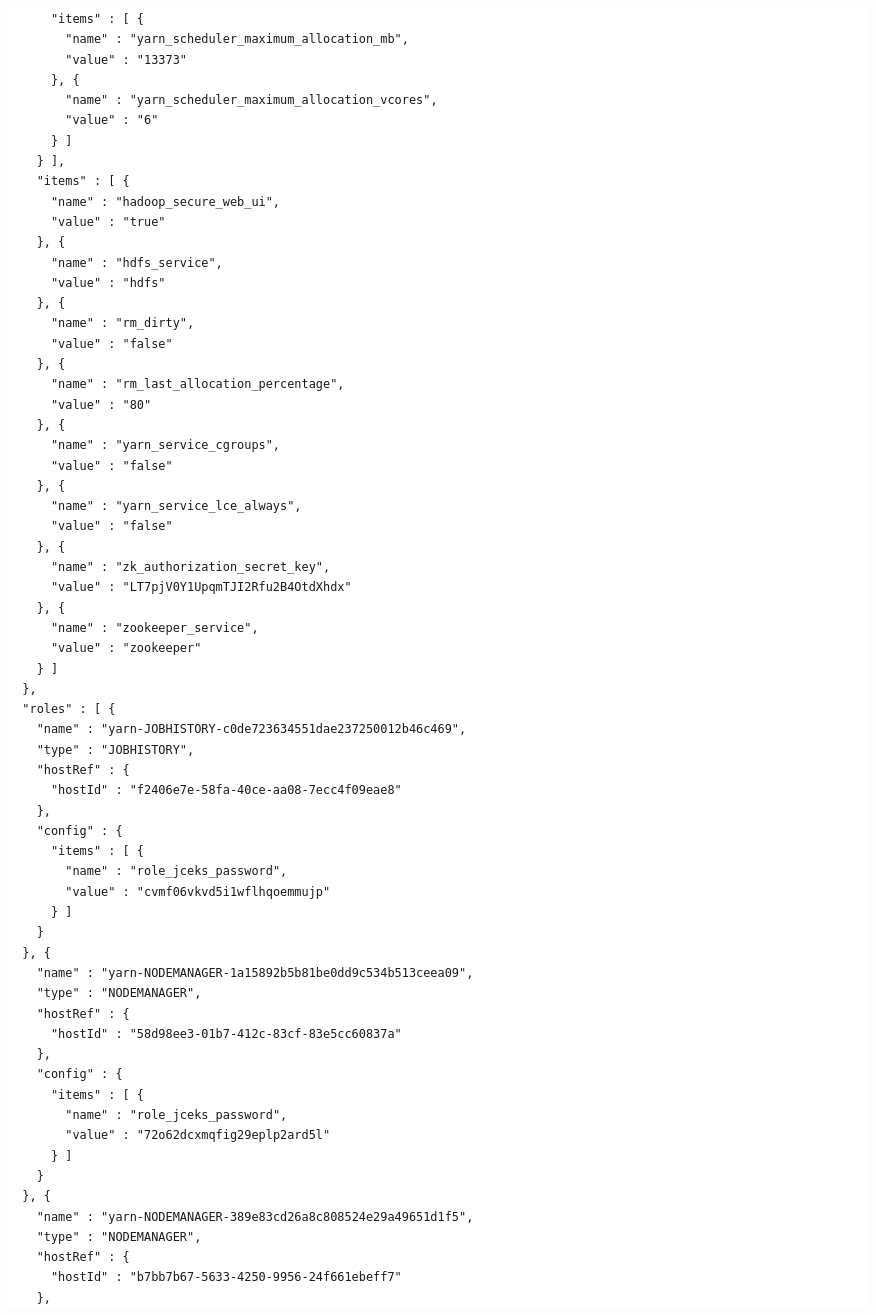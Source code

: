           "items" : [ {
            "name" : "yarn_scheduler_maximum_allocation_mb",
            "value" : "13373"
          }, {
            "name" : "yarn_scheduler_maximum_allocation_vcores",
            "value" : "6"
          } ]
        } ],
        "items" : [ {
          "name" : "hadoop_secure_web_ui",
          "value" : "true"
        }, {
          "name" : "hdfs_service",
          "value" : "hdfs"
        }, {
          "name" : "rm_dirty",
          "value" : "false"
        }, {
          "name" : "rm_last_allocation_percentage",
          "value" : "80"
        }, {
          "name" : "yarn_service_cgroups",
          "value" : "false"
        }, {
          "name" : "yarn_service_lce_always",
          "value" : "false"
        }, {
          "name" : "zk_authorization_secret_key",
          "value" : "LT7pjV0Y1UpqmTJI2Rfu2B4OtdXhdx"
        }, {
          "name" : "zookeeper_service",
          "value" : "zookeeper"
        } ]
      },
      "roles" : [ {
        "name" : "yarn-JOBHISTORY-c0de723634551dae237250012b46c469",
        "type" : "JOBHISTORY",
        "hostRef" : {
          "hostId" : "f2406e7e-58fa-40ce-aa08-7ecc4f09eae8"
        },
        "config" : {
          "items" : [ {
            "name" : "role_jceks_password",
            "value" : "cvmf06vkvd5i1wflhqoemmujp"
          } ]
        }
      }, {
        "name" : "yarn-NODEMANAGER-1a15892b5b81be0dd9c534b513ceea09",
        "type" : "NODEMANAGER",
        "hostRef" : {
          "hostId" : "58d98ee3-01b7-412c-83cf-83e5cc60837a"
        },
        "config" : {
          "items" : [ {
            "name" : "role_jceks_password",
            "value" : "72o62dcxmqfig29eplp2ard5l"
          } ]
        }
      }, {
        "name" : "yarn-NODEMANAGER-389e83cd26a8c808524e29a49651d1f5",
        "type" : "NODEMANAGER",
        "hostRef" : {
          "hostId" : "b7bb7b67-5633-4250-9956-24f661ebeff7"
        },